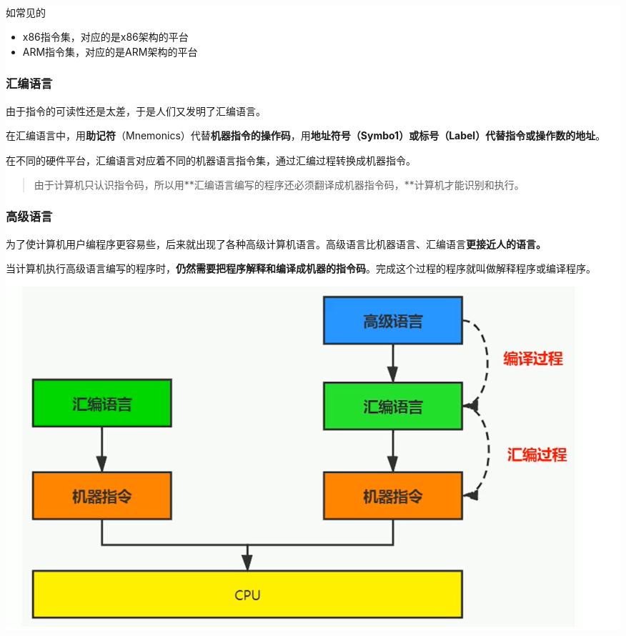   
如常见的

+ x86指令集，对应的是x86架构的平台
+ ARM指令集，对应的是ARM架构的平台



### 汇编语言


由于指令的可读性还是太差，于是人们又发明了汇编语言。



在汇编语言中，用**助记符**（Mnemonics）代替**机器指令的操作码**，用**地址符号（Symbo1）或标号（Label）**代替**指令或操作数的地址**。



在不同的硬件平台，汇编语言对应着不同的机器语言指令集，通过汇编过程转换成机器指令。

> 由于计算机只认识指令码，所以用**汇编语言编写的程序还必须翻译成机器指令码，**计算机才能识别和执行。
>



### 高级语言


为了使计算机用户编程序更容易些，后来就出现了各种高级计算机语言。高级语言比机器语言、汇编语言**更接近人的语言。**



当计算机执行高级语言编写的程序时，**仍然需要把程序解释和编译成机器的指令码**。完成这个过程的程序就叫做解释程序或编译程序。



![1656470712547-4a9598b5-b128-4684-9578-595f306fb02d.png](./img/y1ACQM-Zzrnh7kYU/1656470712547-4a9598b5-b128-4684-9578-595f306fb02d-660063.png)
